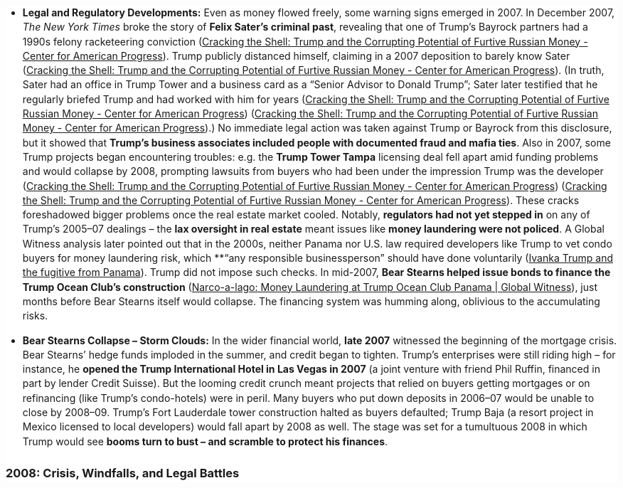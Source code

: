 - **Legal and Regulatory Developments:** Even as money flowed freely, some warning signs emerged in 2007. In December 2007, *The New York Times* broke the story of **Felix Sater’s criminal past**, revealing that one of Trump’s Bayrock partners had a 1990s felony racketeering conviction ([Cracking the Shell: Trump and the Corrupting Potential of Furtive Russian Money - Center for American Progress](https://www.americanprogress.org/article/cracking-the-shell/#:~:text=It%20is%20worth%20unpacking%20how,172)). Trump publicly distanced himself, claiming in a 2007 deposition to barely know Sater ([Cracking the Shell: Trump and the Corrupting Potential of Furtive Russian Money - Center for American Progress](https://www.americanprogress.org/article/cracking-the-shell/#:~:text=transition%20team,172)). (In truth, Sater had an office in Trump Tower and a business card as a “Senior Advisor to Donald Trump”; Sater later testified that he regularly briefed Trump and had worked with him for years ([Cracking the Shell: Trump and the Corrupting Potential of Furtive Russian Money - Center for American Progress](https://www.americanprogress.org/article/cracking-the-shell/#:~:text=In%20a%20sworn%20testimony%20in,that%20Bayrock%20helped%20develop%20in)) ([Cracking the Shell: Trump and the Corrupting Potential of Furtive Russian Money - Center for American Progress](https://www.americanprogress.org/article/cracking-the-shell/#:~:text=like,Phoenix%20and%20Fort%20Lauderdale%2C%20Florida)).) No immediate legal action was taken against Trump or Bayrock from this disclosure, but it showed that **Trump’s business associates included people with documented fraud and mafia ties**. Also in 2007, some Trump projects began encountering troubles: e.g. the **Trump Tower Tampa** licensing deal fell apart amid funding problems and would collapse by 2008, prompting lawsuits from buyers who had been under the impression Trump was the developer ([Cracking the Shell: Trump and the Corrupting Potential of Furtive Russian Money - Center for American Progress](https://www.americanprogress.org/article/cracking-the-shell/#:~:text=Many%20of%20the%20licensing%20projects,and%20its%20owner%20from%20controversy)) ([Cracking the Shell: Trump and the Corrupting Potential of Furtive Russian Money - Center for American Progress](https://www.americanprogress.org/article/cracking-the-shell/#:~:text=Toronto%3B107%20%20and%20Panama%20City,to%20a%20confrontation%20about%20the)). These cracks foreshadowed bigger problems once the real estate market cooled. Notably, **regulators had not yet stepped in** on any of Trump’s 2005–07 dealings – the **lax oversight in real estate** meant issues like **money laundering were not policed**. A Global Witness analysis later pointed out that in the 2000s, neither Panama nor U.S. law required developers like Trump to vet condo buyers for money laundering risk, which **“any responsible businessperson” should have done voluntarily ([Ivanka Trump and the fugitive from Panama](https://www.reuters.com/investigates/special-report/usa-trump-panama/#:~:text=In%20a%20report%C2%A0out%20today%2C%20Global,took%20place%2C%E2%80%9D%20the%20report%20says)). Trump did not impose such checks. In mid-2007, **Bear Stearns helped issue bonds to finance the Trump Ocean Club’s construction** ([Narco-a-lago: Money Laundering at Trump Ocean Club Panama | Global Witness](https://www.globalwitness.org/en/campaigns/corruption-and-money-laundering/narco-a-lago-panama/#:~:text=During%20the%2012%20months%20before,%28SPVs)), just months before Bear Stearns itself would collapse. The financing system was humming along, oblivious to the accumulating risks.

- **Bear Stearns Collapse – Storm Clouds:** In the wider financial world, **late 2007** witnessed the beginning of the mortgage crisis. Bear Stearns’ hedge funds imploded in the summer, and credit began to tighten. Trump’s enterprises were still riding high – for instance, he **opened the Trump International Hotel in Las Vegas in 2007** (a joint venture with friend Phil Ruffin, financed in part by lender Credit Suisse). But the looming credit crunch meant projects that relied on buyers getting mortgages or on refinancing (like Trump’s condo-hotels) were in peril. Many buyers who put down deposits in 2006–07 would be unable to close by 2008–09. Trump’s Fort Lauderdale tower construction halted as buyers defaulted; Trump Baja (a resort project in Mexico licensed to local developers) would fall apart by 2008 as well. The stage was set for a tumultuous 2008 in which Trump would see **booms turn to bust – and scramble to protect his finances**.

### 2008: Crisis, Windfalls, and Legal Battles
